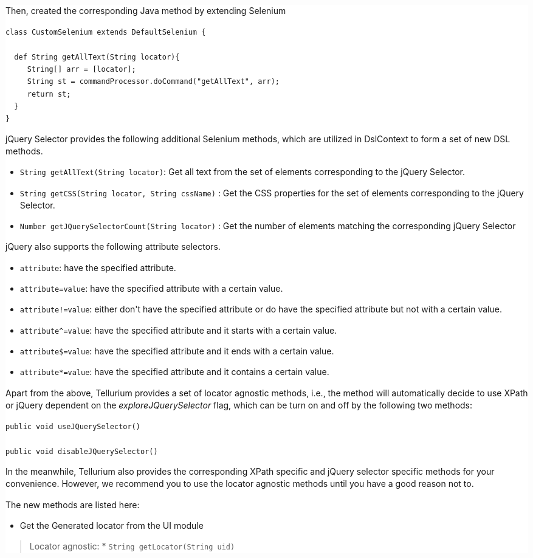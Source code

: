 Then, created the corresponding Java method by extending Selenium

```
class CustomSelenium extends DefaultSelenium {

  def String getAllText(String locator){
     String[] arr = [locator];
     String st = commandProcessor.doCommand("getAllText", arr);
     return st;
  }
}
```

jQuery Selector provides the following additional Selenium methods, which are utilized in DslContext to form a set of new DSL methods.

  * `String getAllText(String locator)`: Get all text from the set of elements corresponding to the jQuery Selector.

  * `String getCSS(String locator, String cssName)` : Get the CSS properties for the set of elements corresponding to the jQuery Selector.

  * `Number getJQuerySelectorCount(String locator)` : Get the number of elements matching the corresponding jQuery Selector

jQuery also supports the following attribute selectors.

  * `attribute`: have the specified attribute.

  * `attribute=value`: have the specified attribute with a certain value.

  * `attribute!=value`: either don't have the specified attribute or do have the specified attribute but not with a certain value.

  * `attribute^=value`: have the specified attribute and it starts with a certain value.

  * `attribute$=value`: have the specified attribute and it ends with a certain value.

  * `attribute*=value`: have the specified attribute and it contains a certain value.

Apart from the above, Tellurium provides a set of locator agnostic methods, i.e., the method will automatically decide to use XPath or jQuery dependent on the _exploreJQuerySelector_ flag, which can be turn on and off by the following two methods:

```
public void useJQuerySelector()

public void disableJQuerySelector()
```

In the meanwhile, Tellurium also provides the corresponding XPath specific and jQuery selector specific methods for your convenience. However, we recommend you to use the locator agnostic methods until you have a good reason not to.

The new methods are listed here:

  * Get the Generated locator from the UI module

> Locator agnostic:
    * `String getLocator(String uid)`

